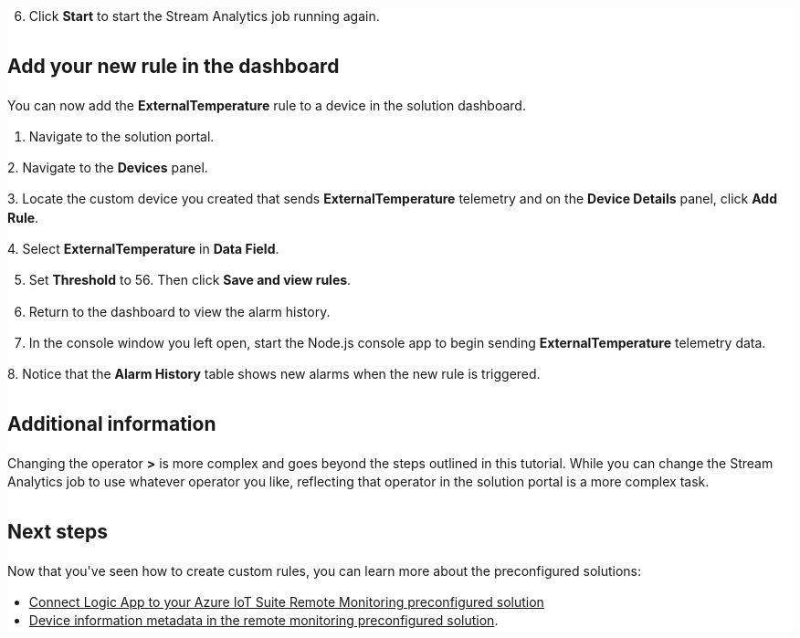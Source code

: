 6. Click **Start** to start the Stream Analytics job running again.

## Add your new rule in the dashboard

You can now add the **ExternalTemperature** rule to a device in the solution dashboard.

1. Navigate to the solution portal.

2. Navigate to the **Devices** panel.

3. Locate the custom device you created that sends **ExternalTemperature** telemetry and on the **Device Details** panel, click **Add Rule**.

4. Select **ExternalTemperature** in **Data Field**.

5. Set **Threshold** to 56. Then click **Save and view rules**.

6. Return to the dashboard to view the alarm history.

7. In the console window you left open, start the Node.js console app to begin sending **ExternalTemperature** telemetry data.

8. Notice that the **Alarm History** table shows new alarms when the new rule is triggered.
 
## Additional information

Changing the operator **>** is more complex and goes beyond the steps outlined in this tutorial. While you can change the Stream Analytics job to use whatever operator you like, reflecting that operator in the solution portal is a more complex task. 

## Next steps
Now that you've seen how to create custom rules, you can learn more about the preconfigured solutions:

- [Connect Logic App to your Azure IoT Suite Remote Monitoring preconfigured solution][lnk-logic-app]
- [Device information metadata in the remote monitoring preconfigured solution][lnk-devinfo].

[lnk-devinfo]: iot-suite-remote-monitoring-device-info.md

[lnk_free_trial]: http://azure.microsoft.com/pricing/free-trial/
[lnk-node]: http://nodejs.org
[lnk-builtin-rule]: iot-suite-getstarted-preconfigured-solutions.md#view-alarms
[lnk-dynamic-telemetry]: iot-suite-dynamic-telemetry.md
[lnk-logic-app]: iot-suite-logic-apps-tutorial.md
